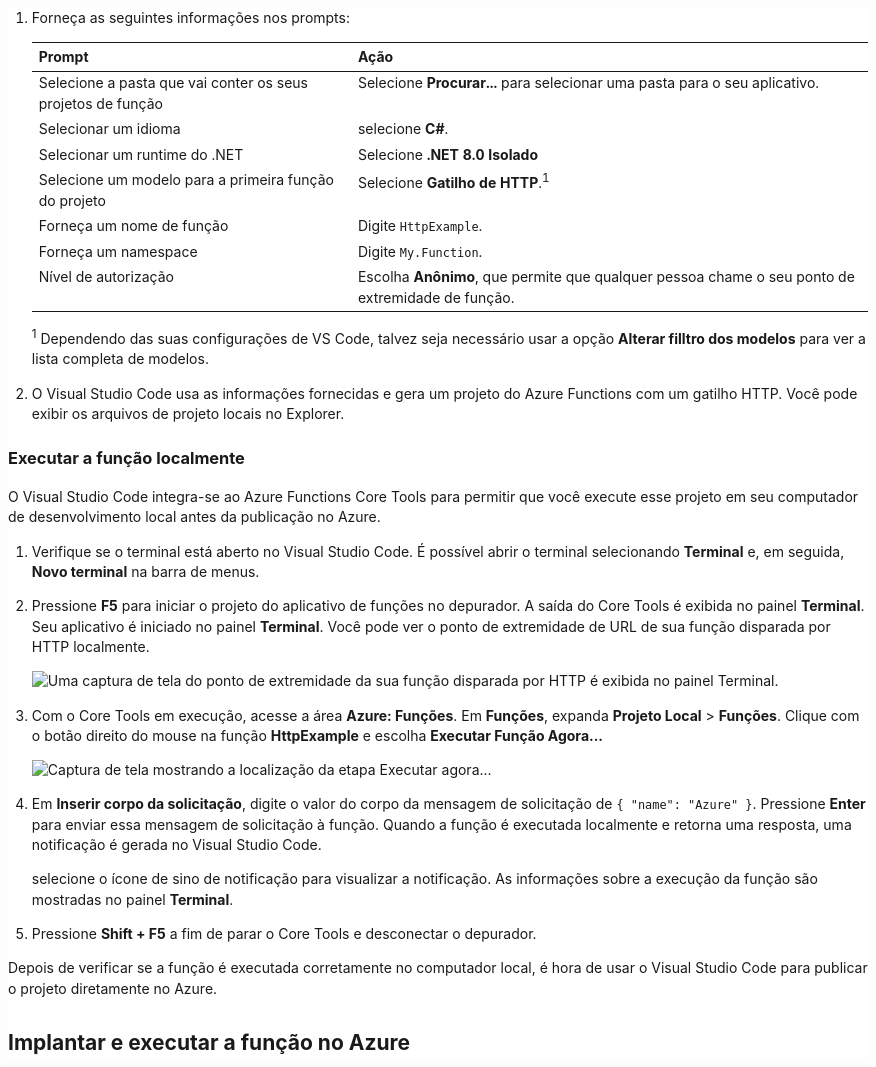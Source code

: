 1. Forneça as seguintes informações nos prompts:

    | Prompt | Ação |
    |--|--|
    | Selecione a pasta que vai conter os seus projetos de função | Selecione **Procurar...** para selecionar uma pasta para o seu aplicativo.
    | Selecionar um idioma | selecione **C#**. |
    | Selecionar um runtime do .NET | Selecione **.NET 8.0 Isolado** |
    | Selecione um modelo para a primeira função do projeto | Selecione **Gatilho de HTTP**.<sup>1</sup> |
    | Forneça um nome de função | Digite `HttpExample`. |
    | Forneça um namespace | Digite `My.Function`. |
    | Nível de autorização | Escolha **Anônimo**, que permite que qualquer pessoa chame o seu ponto de extremidade de função. |

    <sup>1</sup> Dependendo das suas configurações de VS Code, talvez seja necessário usar a opção **Alterar filltro dos modelos** para ver a lista completa de modelos.

1. O Visual Studio Code usa as informações fornecidas e gera um projeto do Azure Functions com um gatilho HTTP. Você pode exibir os arquivos de projeto locais no Explorer.

### Executar a função localmente

O Visual Studio Code integra-se ao Azure Functions Core Tools para permitir que você execute esse projeto em seu computador de desenvolvimento local antes da publicação no Azure.

1. Verifique se o terminal está aberto no Visual Studio Code. É possível abrir o terminal selecionando **Terminal** e, em seguida, **Novo terminal** na barra de menus. 

1. Pressione **F5** para iniciar o projeto do aplicativo de funções no depurador. A saída do Core Tools é exibida no painel **Terminal**. Seu aplicativo é iniciado no painel **Terminal**. Você pode ver o ponto de extremidade de URL de sua função disparada por HTTP localmente.

    ![Uma captura de tela do ponto de extremidade da sua função disparada por HTTP é exibida no painel Terminal.](./media/06/run-function-local.png)

1. Com o Core Tools em execução, acesse a área **Azure: Funções**. Em **Funções**, expanda **Projeto Local** > **Funções**. Clique com o botão direito do mouse na função **HttpExample** e escolha **Executar Função Agora...**

    ![Captura de tela mostrando a localização da etapa Executar agora...](./media/06/execute-function-local.png)

1. Em **Inserir corpo da solicitação**, digite o valor do corpo da mensagem de solicitação de `{ "name": "Azure" }`. Pressione **Enter** para enviar essa mensagem de solicitação à função. Quando a função é executada localmente e retorna uma resposta, uma notificação é gerada no Visual Studio Code.

    selecione o ícone de sino de notificação para visualizar a notificação. As informações sobre a execução da função são mostradas no painel **Terminal**.

1. Pressione **Shift + F5** a fim de parar o Core Tools e desconectar o depurador.

Depois de verificar se a função é executada corretamente no computador local, é hora de usar o Visual Studio Code para publicar o projeto diretamente no Azure.

## Implantar e executar a função no Azure
